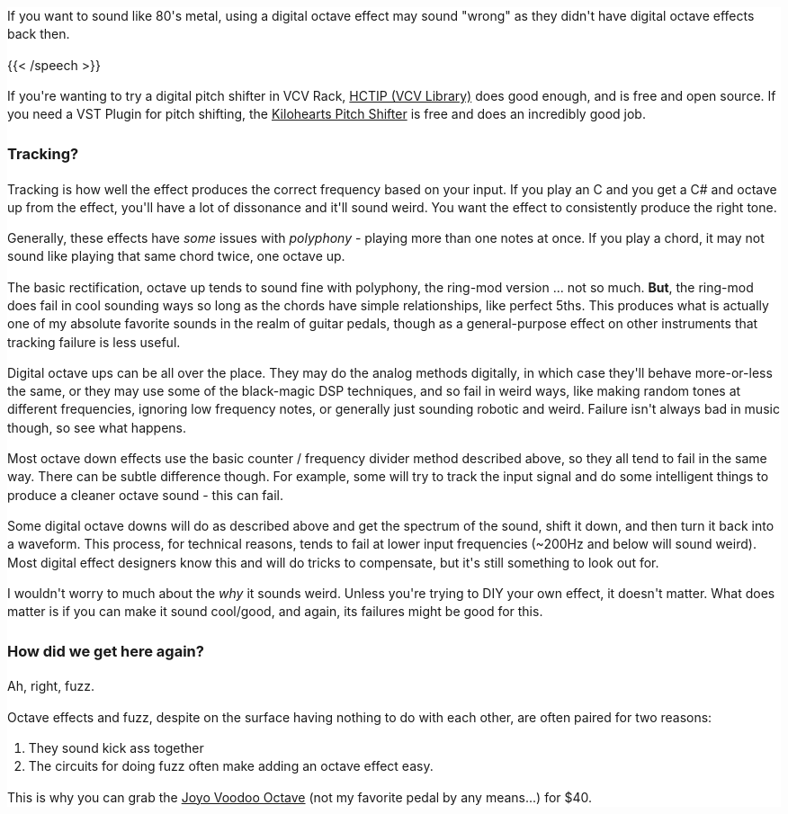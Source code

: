 If you want to sound like 80's metal, using a digital octave effect may sound "wrong" as they didn't have digital octave effects back then.

{{< /speech >}}

If you're wanting to try a digital pitch shifter in VCV Rack, [HCTIP (VCV Library)](https://library.vcvrack.com/Bidoo/HCTIP) does good enough, and is free and open source. If you need a VST Plugin for pitch shifting, the [Kilohearts Pitch Shifter](https://kilohearts.com/products/pitch_shifter) is free and does an incredibly good job.

### Tracking?

Tracking is how well the effect produces the correct frequency based on your input. If you play an C and you get a C# and octave up from the effect, you'll have a lot of dissonance and it'll sound weird. You want the effect to consistently produce the right tone.

Generally, these effects have *some* issues with *polyphony* - playing more than one notes at once. If you play a chord, it may not sound like playing that same chord twice, one octave up.

The basic rectification, octave up tends to sound fine with polyphony, the ring-mod version ... not so much. **But**, the ring-mod does fail in cool sounding ways so long as the chords have simple relationships, like perfect 5ths. This produces what is actually one of my absolute favorite sounds in the realm of guitar pedals, though as a general-purpose effect on other instruments that tracking failure is less useful.

Digital octave ups can be all over the place. They may do the analog methods digitally, in which case they'll behave more-or-less the same, or they may use some of the black-magic DSP techniques, and so fail in weird ways, like making random tones at different frequencies, ignoring low frequency notes, or generally just sounding robotic and weird. Failure isn't always bad in music though, so see what happens.

Most octave down effects use the basic counter / frequency divider method described above, so they all tend to fail in the same way. There can be subtle difference though. For example, some will try to track the input signal and do some intelligent things to produce a cleaner octave sound - this can fail.

Some digital octave downs will do as described above and get the spectrum of the sound, shift it down, and then turn it back into a waveform. This process, for technical reasons, tends to fail at lower input frequencies (~200Hz and below will sound weird). Most digital effect designers know this and will do tricks to compensate, but it's still something to look out for.

I wouldn't worry to much about the *why* it sounds weird. Unless you're trying to DIY your own effect, it doesn't matter. What does matter is if you can make it sound cool/good, and again, its failures might be good for this.

### How did we get here again?

Ah, right, fuzz.

Octave effects and fuzz, despite on the surface having nothing to do with each other, are often paired for two reasons:

1. They sound kick ass together
2. The circuits for doing fuzz often make adding an octave effect easy.

This is why you can grab the [Joyo Voodoo Octave](https://www.amazon.com/JF-12-Voodoo-Octava-Guitar-Pedal/dp/B007T8OGLK) (not my favorite pedal by any means...) for $40.

